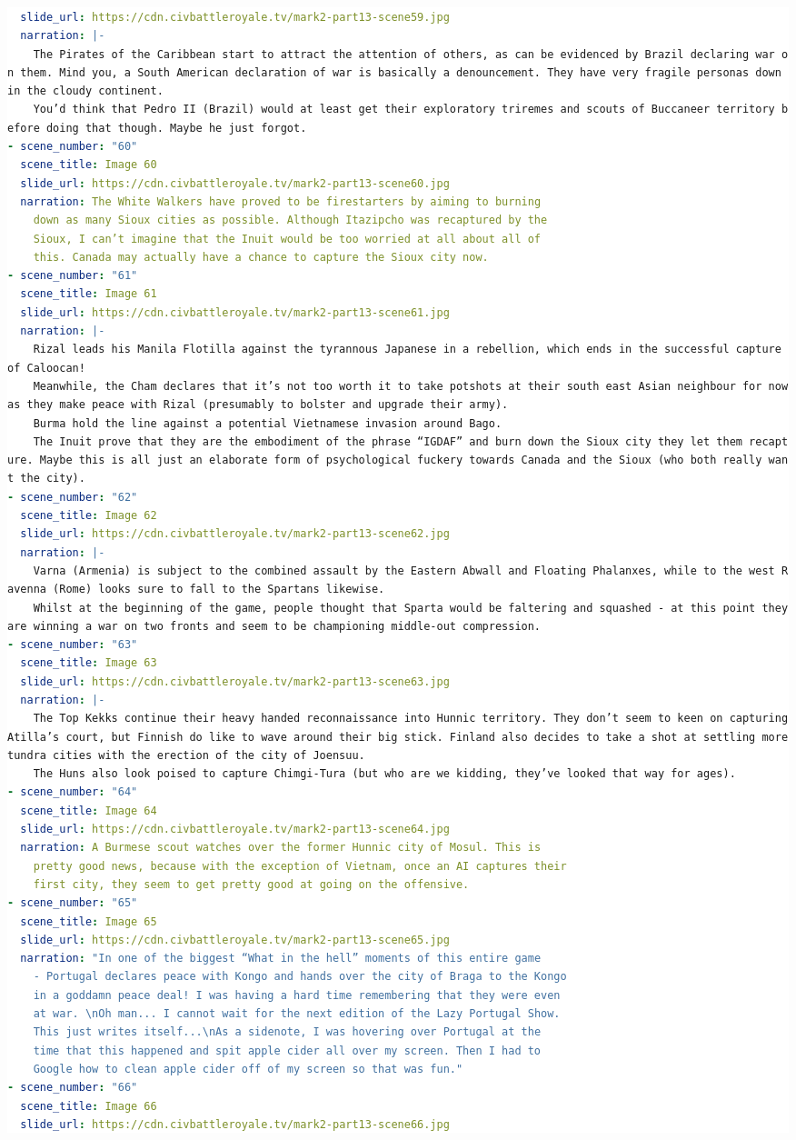 ```yaml
  slide_url: https://cdn.civbattleroyale.tv/mark2-part13-scene59.jpg
  narration: |-
    The Pirates of the Caribbean start to attract the attention of others, as can be evidenced by Brazil declaring war on them. Mind you, a South American declaration of war is basically a denouncement. They have very fragile personas down in the cloudy continent.
    You’d think that Pedro II (Brazil) would at least get their exploratory triremes and scouts of Buccaneer territory before doing that though. Maybe he just forgot.
- scene_number: "60"
  scene_title: Image 60
  slide_url: https://cdn.civbattleroyale.tv/mark2-part13-scene60.jpg
  narration: The White Walkers have proved to be firestarters by aiming to burning
    down as many Sioux cities as possible. Although Itazipcho was recaptured by the
    Sioux, I can’t imagine that the Inuit would be too worried at all about all of
    this. Canada may actually have a chance to capture the Sioux city now.
- scene_number: "61"
  scene_title: Image 61
  slide_url: https://cdn.civbattleroyale.tv/mark2-part13-scene61.jpg
  narration: |-
    Rizal leads his Manila Flotilla against the tyrannous Japanese in a rebellion, which ends in the successful capture of Caloocan!
    Meanwhile, the Cham declares that it’s not too worth it to take potshots at their south east Asian neighbour for now as they make peace with Rizal (presumably to bolster and upgrade their army).
    Burma hold the line against a potential Vietnamese invasion around Bago.
    The Inuit prove that they are the embodiment of the phrase “IGDAF” and burn down the Sioux city they let them recapture. Maybe this is all just an elaborate form of psychological fuckery towards Canada and the Sioux (who both really want the city).
- scene_number: "62"
  scene_title: Image 62
  slide_url: https://cdn.civbattleroyale.tv/mark2-part13-scene62.jpg
  narration: |-
    Varna (Armenia) is subject to the combined assault by the Eastern Abwall and Floating Phalanxes, while to the west Ravenna (Rome) looks sure to fall to the Spartans likewise.
    Whilst at the beginning of the game, people thought that Sparta would be faltering and squashed - at this point they are winning a war on two fronts and seem to be championing middle-out compression.
- scene_number: "63"
  scene_title: Image 63
  slide_url: https://cdn.civbattleroyale.tv/mark2-part13-scene63.jpg
  narration: |-
    The Top Kekks continue their heavy handed reconnaissance into Hunnic territory. They don’t seem to keen on capturing Atilla’s court, but Finnish do like to wave around their big stick. Finland also decides to take a shot at settling more tundra cities with the erection of the city of Joensuu.
    The Huns also look poised to capture Chimgi-Tura (but who are we kidding, they’ve looked that way for ages).
- scene_number: "64"
  scene_title: Image 64
  slide_url: https://cdn.civbattleroyale.tv/mark2-part13-scene64.jpg
  narration: A Burmese scout watches over the former Hunnic city of Mosul. This is
    pretty good news, because with the exception of Vietnam, once an AI captures their
    first city, they seem to get pretty good at going on the offensive.
- scene_number: "65"
  scene_title: Image 65
  slide_url: https://cdn.civbattleroyale.tv/mark2-part13-scene65.jpg
  narration: "In one of the biggest “What in the hell” moments of this entire game
    - Portugal declares peace with Kongo and hands over the city of Braga to the Kongo
    in a goddamn peace deal! I was having a hard time remembering that they were even
    at war. \nOh man... I cannot wait for the next edition of the Lazy Portugal Show.
    This just writes itself...\nAs a sidenote, I was hovering over Portugal at the
    time that this happened and spit apple cider all over my screen. Then I had to
    Google how to clean apple cider off of my screen so that was fun."
- scene_number: "66"
  scene_title: Image 66
  slide_url: https://cdn.civbattleroyale.tv/mark2-part13-scene66.jpg
```
